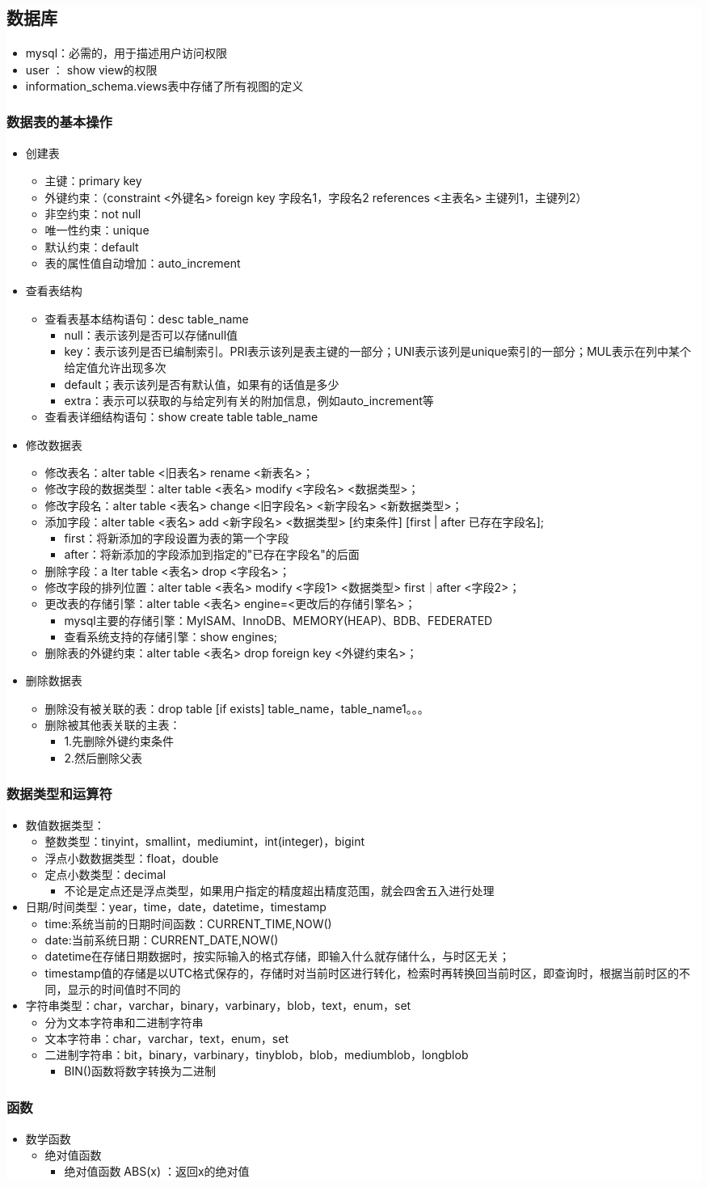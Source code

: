 ## 数据库

- mysql：必需的，用于描述用户访问权限
- user ： show view的权限
- information_schema.views表中存储了所有视图的定义

### 数据表的基本操作
- 创建表
    - 主键：primary key
    - 外键约束：（constraint <外键名> foreign key 字段名1，字段名2  references <主表名> 主键列1，主键列2）
    - 非空约束：not null
    - 唯一性约束：unique
    - 默认约束：default
    - 表的属性值自动增加：auto_increment

- 查看表结构
    - 查看表基本结构语句：desc table_name
        - null：表示该列是否可以存储null值
        - key：表示该列是否已编制索引。PRI表示该列是表主键的一部分；UNI表示该列是unique索引的一部分；MUL表示在列中某个给定值允许出现多次
        - default；表示该列是否有默认值，如果有的话值是多少
        - extra：表示可以获取的与给定列有关的附加信息，例如auto_increment等
    - 查看表详细结构语句：show create table table_name
 
- 修改数据表
    - 修改表名：alter table <旧表名> rename <新表名>；
    - 修改字段的数据类型：alter table <表名> modify <字段名> <数据类型>；
    - 修改字段名：alter table <表名> change <旧字段名> <新字段名> <新数据类型>；
    - 添加字段：alter table <表名> add <新字段名> <数据类型> [约束条件] [first | after 已存在字段名];
      - first：将新添加的字段设置为表的第一个字段
      - after：将新添加的字段添加到指定的"已存在字段名"的后面
    - 删除字段：a lter table <表名> drop <字段名>；
    - 修改字段的排列位置：alter table <表名> modify <字段1> <数据类型> first｜after <字段2>；
    - 更改表的存储引擎：alter table <表名> engine=<更改后的存储引擎名>；
        - mysql主要的存储引擎：MyISAM、InnoDB、MEMORY(HEAP)、BDB、FEDERATED
        - 查看系统支持的存储引擎：show engines;
    - 删除表的外键约束：alter table <表名> drop foreign key <外键约束名>；

- 删除数据表
    - 删除没有被关联的表：drop table [if exists] table_name，table_name1。。。
    - 删除被其他表关联的主表：
        - 1.先删除外键约束条件
        - 2.然后删除父表
  
### 数据类型和运算符
- 数值数据类型：
    - 整数类型：tinyint，smallint，mediumint，int(integer)，bigint        
    - 浮点小数数据类型：float，double
    - 定点小数类型：decimal
      - 不论是定点还是浮点类型，如果用户指定的精度超出精度范围，就会四舍五入进行处理
- 日期/时间类型：year，time，date，datetime，timestamp
    - time:系统当前的日期时间函数：CURRENT_TIME,NOW()
    - date:当前系统日期：CURRENT_DATE,NOW()
    - datetime在存储日期数据时，按实际输入的格式存储，即输入什么就存储什么，与时区无关； 
    - timestamp值的存储是以UTC格式保存的，存储时对当前时区进行转化，检索时再转换回当前时区，即查询时，根据当前时区的不同，显示的时间值时不同的
- 字符串类型：char，varchar，binary，varbinary，blob，text，enum，set
    - 分为文本字符串和二进制字符串
    - 文本字符串：char，varchar，text，enum，set
    - 二进制字符串：bit，binary，varbinary，tinyblob，blob，mediumblob，longblob
        - BIN()函数将数字转换为二进制
### 函数
- 数学函数
    - 绝对值函数
        - 绝对值函数 ABS(x) ：返回x的绝对值